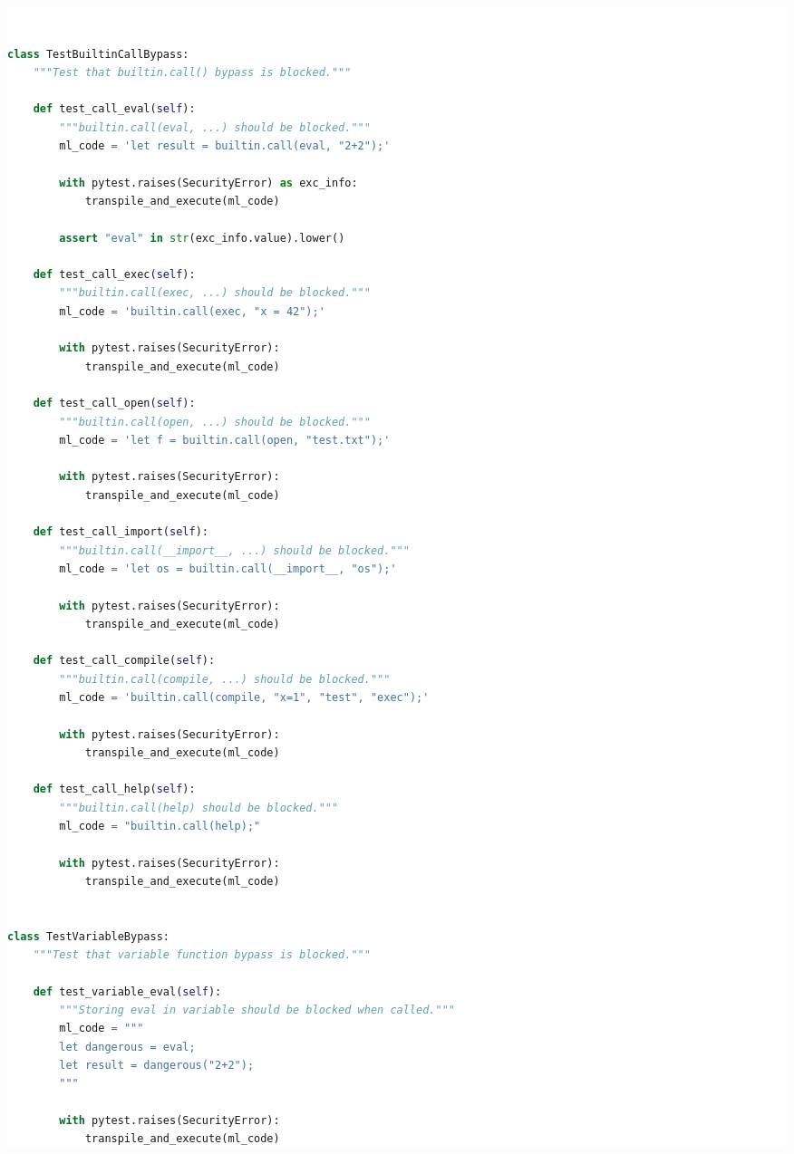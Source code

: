 ```python


class TestBuiltinCallBypass:
    """Test that builtin.call() bypass is blocked."""

    def test_call_eval(self):
        """builtin.call(eval, ...) should be blocked."""
        ml_code = 'let result = builtin.call(eval, "2+2");'

        with pytest.raises(SecurityError) as exc_info:
            transpile_and_execute(ml_code)

        assert "eval" in str(exc_info.value).lower()

    def test_call_exec(self):
        """builtin.call(exec, ...) should be blocked."""
        ml_code = 'builtin.call(exec, "x = 42");'

        with pytest.raises(SecurityError):
            transpile_and_execute(ml_code)

    def test_call_open(self):
        """builtin.call(open, ...) should be blocked."""
        ml_code = 'let f = builtin.call(open, "test.txt");'

        with pytest.raises(SecurityError):
            transpile_and_execute(ml_code)

    def test_call_import(self):
        """builtin.call(__import__, ...) should be blocked."""
        ml_code = 'let os = builtin.call(__import__, "os");'

        with pytest.raises(SecurityError):
            transpile_and_execute(ml_code)

    def test_call_compile(self):
        """builtin.call(compile, ...) should be blocked."""
        ml_code = 'builtin.call(compile, "x=1", "test", "exec");'

        with pytest.raises(SecurityError):
            transpile_and_execute(ml_code)

    def test_call_help(self):
        """builtin.call(help) should be blocked."""
        ml_code = "builtin.call(help);"

        with pytest.raises(SecurityError):
            transpile_and_execute(ml_code)


class TestVariableBypass:
    """Test that variable function bypass is blocked."""

    def test_variable_eval(self):
        """Storing eval in variable should be blocked when called."""
        ml_code = """
        let dangerous = eval;
        let result = dangerous("2+2");
        """

        with pytest.raises(SecurityError):
            transpile_and_execute(ml_code)

```